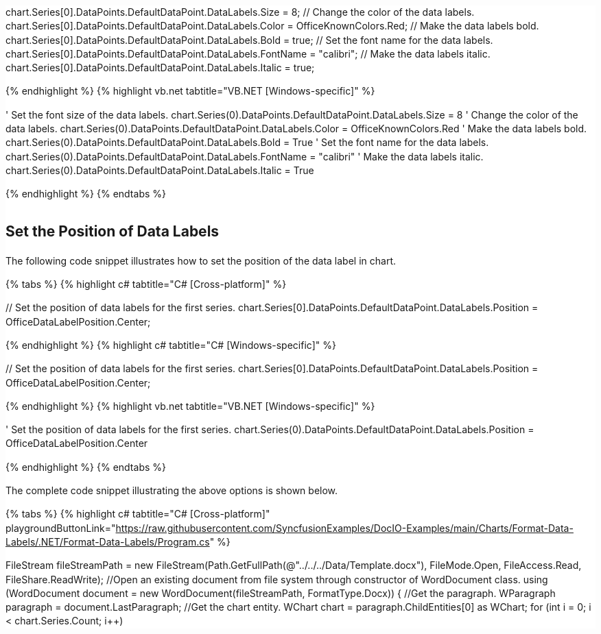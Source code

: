chart.Series[0].DataPoints.DefaultDataPoint.DataLabels.Size = 8;
// Change the color of the data labels.
chart.Series[0].DataPoints.DefaultDataPoint.DataLabels.Color = OfficeKnownColors.Red;
// Make the data labels bold.
chart.Series[0].DataPoints.DefaultDataPoint.DataLabels.Bold = true;
// Set the font name for the data labels.
chart.Series[0].DataPoints.DefaultDataPoint.DataLabels.FontName = "calibri";
// Make the data labels italic.
chart.Series[0].DataPoints.DefaultDataPoint.DataLabels.Italic = true;

{% endhighlight %}
{% highlight vb.net tabtitle="VB.NET [Windows-specific]" %}

' Set the font size of the data labels.
chart.Series(0).DataPoints.DefaultDataPoint.DataLabels.Size = 8
' Change the color of the data labels.
chart.Series(0).DataPoints.DefaultDataPoint.DataLabels.Color = OfficeKnownColors.Red
' Make the data labels bold.
chart.Series(0).DataPoints.DefaultDataPoint.DataLabels.Bold = True
' Set the font name for the data labels.
chart.Series(0).DataPoints.DefaultDataPoint.DataLabels.FontName = "calibri"
' Make the data labels italic.
chart.Series(0).DataPoints.DefaultDataPoint.DataLabels.Italic = True

{% endhighlight %}
{% endtabs %}

## Set the Position of Data Labels

The following code snippet illustrates how to set the position of the data label in chart.

{% tabs %}
{% highlight c# tabtitle="C# [Cross-platform]" %}

// Set the position of data labels for the first series.
chart.Series[0].DataPoints.DefaultDataPoint.DataLabels.Position = OfficeDataLabelPosition.Center;

{% endhighlight %}
{% highlight c# tabtitle="C# [Windows-specific]" %}

// Set the position of data labels for the first series.
chart.Series[0].DataPoints.DefaultDataPoint.DataLabels.Position = OfficeDataLabelPosition.Center;

{% endhighlight %}
{% highlight vb.net tabtitle="VB.NET [Windows-specific]" %}

' Set the position of data labels for the first series.
chart.Series(0).DataPoints.DefaultDataPoint.DataLabels.Position = OfficeDataLabelPosition.Center

{% endhighlight %}
{% endtabs %}

The complete code snippet illustrating the above options is shown below.

{% tabs %}
{% highlight c# tabtitle="C# [Cross-platform]" playgroundButtonLink="https://raw.githubusercontent.com/SyncfusionExamples/DocIO-Examples/main/Charts/Format-Data-Labels/.NET/Format-Data-Labels/Program.cs" %}

FileStream fileStreamPath = new FileStream(Path.GetFullPath(@"../../../Data/Template.docx"), FileMode.Open, FileAccess.Read, FileShare.ReadWrite);
 //Open an existing document from file system through constructor of WordDocument class.
 using (WordDocument document = new WordDocument(fileStreamPath, FormatType.Docx))
 {
     //Get the paragraph.
     WParagraph paragraph = document.LastParagraph;
     //Get the chart entity.
     WChart chart = paragraph.ChildEntities[0] as WChart;
     for (int i = 0; i < chart.Series.Count; i++)